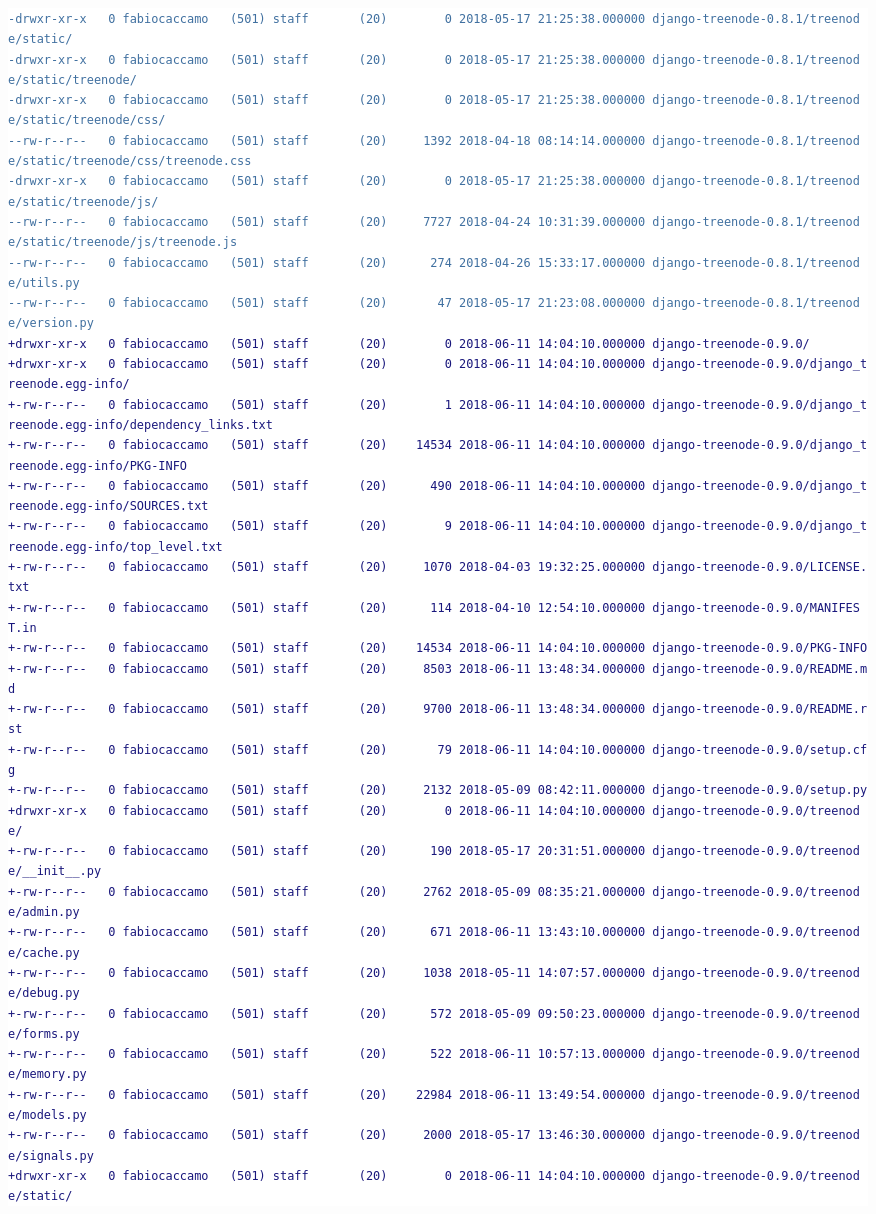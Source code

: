 ```diff
-drwxr-xr-x   0 fabiocaccamo   (501) staff       (20)        0 2018-05-17 21:25:38.000000 django-treenode-0.8.1/treenode/static/
-drwxr-xr-x   0 fabiocaccamo   (501) staff       (20)        0 2018-05-17 21:25:38.000000 django-treenode-0.8.1/treenode/static/treenode/
-drwxr-xr-x   0 fabiocaccamo   (501) staff       (20)        0 2018-05-17 21:25:38.000000 django-treenode-0.8.1/treenode/static/treenode/css/
--rw-r--r--   0 fabiocaccamo   (501) staff       (20)     1392 2018-04-18 08:14:14.000000 django-treenode-0.8.1/treenode/static/treenode/css/treenode.css
-drwxr-xr-x   0 fabiocaccamo   (501) staff       (20)        0 2018-05-17 21:25:38.000000 django-treenode-0.8.1/treenode/static/treenode/js/
--rw-r--r--   0 fabiocaccamo   (501) staff       (20)     7727 2018-04-24 10:31:39.000000 django-treenode-0.8.1/treenode/static/treenode/js/treenode.js
--rw-r--r--   0 fabiocaccamo   (501) staff       (20)      274 2018-04-26 15:33:17.000000 django-treenode-0.8.1/treenode/utils.py
--rw-r--r--   0 fabiocaccamo   (501) staff       (20)       47 2018-05-17 21:23:08.000000 django-treenode-0.8.1/treenode/version.py
+drwxr-xr-x   0 fabiocaccamo   (501) staff       (20)        0 2018-06-11 14:04:10.000000 django-treenode-0.9.0/
+drwxr-xr-x   0 fabiocaccamo   (501) staff       (20)        0 2018-06-11 14:04:10.000000 django-treenode-0.9.0/django_treenode.egg-info/
+-rw-r--r--   0 fabiocaccamo   (501) staff       (20)        1 2018-06-11 14:04:10.000000 django-treenode-0.9.0/django_treenode.egg-info/dependency_links.txt
+-rw-r--r--   0 fabiocaccamo   (501) staff       (20)    14534 2018-06-11 14:04:10.000000 django-treenode-0.9.0/django_treenode.egg-info/PKG-INFO
+-rw-r--r--   0 fabiocaccamo   (501) staff       (20)      490 2018-06-11 14:04:10.000000 django-treenode-0.9.0/django_treenode.egg-info/SOURCES.txt
+-rw-r--r--   0 fabiocaccamo   (501) staff       (20)        9 2018-06-11 14:04:10.000000 django-treenode-0.9.0/django_treenode.egg-info/top_level.txt
+-rw-r--r--   0 fabiocaccamo   (501) staff       (20)     1070 2018-04-03 19:32:25.000000 django-treenode-0.9.0/LICENSE.txt
+-rw-r--r--   0 fabiocaccamo   (501) staff       (20)      114 2018-04-10 12:54:10.000000 django-treenode-0.9.0/MANIFEST.in
+-rw-r--r--   0 fabiocaccamo   (501) staff       (20)    14534 2018-06-11 14:04:10.000000 django-treenode-0.9.0/PKG-INFO
+-rw-r--r--   0 fabiocaccamo   (501) staff       (20)     8503 2018-06-11 13:48:34.000000 django-treenode-0.9.0/README.md
+-rw-r--r--   0 fabiocaccamo   (501) staff       (20)     9700 2018-06-11 13:48:34.000000 django-treenode-0.9.0/README.rst
+-rw-r--r--   0 fabiocaccamo   (501) staff       (20)       79 2018-06-11 14:04:10.000000 django-treenode-0.9.0/setup.cfg
+-rw-r--r--   0 fabiocaccamo   (501) staff       (20)     2132 2018-05-09 08:42:11.000000 django-treenode-0.9.0/setup.py
+drwxr-xr-x   0 fabiocaccamo   (501) staff       (20)        0 2018-06-11 14:04:10.000000 django-treenode-0.9.0/treenode/
+-rw-r--r--   0 fabiocaccamo   (501) staff       (20)      190 2018-05-17 20:31:51.000000 django-treenode-0.9.0/treenode/__init__.py
+-rw-r--r--   0 fabiocaccamo   (501) staff       (20)     2762 2018-05-09 08:35:21.000000 django-treenode-0.9.0/treenode/admin.py
+-rw-r--r--   0 fabiocaccamo   (501) staff       (20)      671 2018-06-11 13:43:10.000000 django-treenode-0.9.0/treenode/cache.py
+-rw-r--r--   0 fabiocaccamo   (501) staff       (20)     1038 2018-05-11 14:07:57.000000 django-treenode-0.9.0/treenode/debug.py
+-rw-r--r--   0 fabiocaccamo   (501) staff       (20)      572 2018-05-09 09:50:23.000000 django-treenode-0.9.0/treenode/forms.py
+-rw-r--r--   0 fabiocaccamo   (501) staff       (20)      522 2018-06-11 10:57:13.000000 django-treenode-0.9.0/treenode/memory.py
+-rw-r--r--   0 fabiocaccamo   (501) staff       (20)    22984 2018-06-11 13:49:54.000000 django-treenode-0.9.0/treenode/models.py
+-rw-r--r--   0 fabiocaccamo   (501) staff       (20)     2000 2018-05-17 13:46:30.000000 django-treenode-0.9.0/treenode/signals.py
+drwxr-xr-x   0 fabiocaccamo   (501) staff       (20)        0 2018-06-11 14:04:10.000000 django-treenode-0.9.0/treenode/static/
```